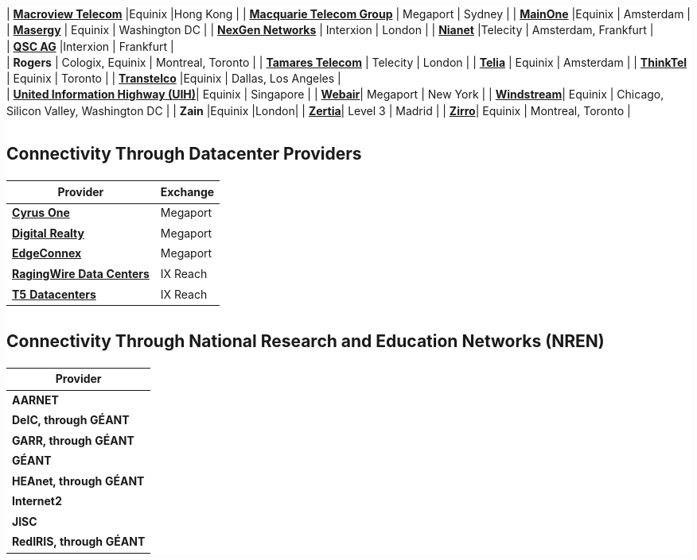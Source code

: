 | **[Macroview Telecom](http://www.macroview.com/en/scripts/catitem.php?catid=solution&sectionid=expressroute)** |Equinix |Hong Kong |
| **[Macquarie Telecom Group](https://macquariegovernment.com/secure-cloud/secure-cloud-exchange/)** | Megaport | Sydney |
| **[MainOne](https://www.mainone.net/services/connectivity/cloud-connect/)** |Equinix | Amsterdam |
| **[Masergy](https://www.masergy.com/solutions/hybrid-networking/cloud-marketplace/microsoft-azure)** | Equinix | Washington DC |
| **[NexGen Networks](http://www.nexgen-net.com/nexgen-networks-direct-connect-microsoft-azure-expressroute.html)** | Interxion | London |
| **[Nianet](https://nianet.dk/produkter/internet/microsoft-expressroute)** |Telecity | Amsterdam, Frankfurt |  
| **[QSC AG](https://www.qsc.de/de/produkte-loesungen/cloud-services-und-it-outsourcing/pure-enterprise-cloud/multi-cloud-management/azure-expressroute/)** |Interxion | Frankfurt |  
| **Rogers** | Cologix, Equinix | Montreal, Toronto |
| **[Tamares Telecom](http://www.tamarestelecom.com/our-services/#Connectivity)** | Telecity | London | 
| **[Telia](https://www.telia.se/foretag/losningar/produkter-tjanster/datanet)** | Equinix | Amsterdam |
| **[ThinkTel](http://www.thinktel.ca/services/agile-ix-data/expressroute/)** | Equinix | Toronto | 
| **[Transtelco](http://www.transtelco.net/tcloud/microsoft)** |Equinix | Dallas, Los Angeles |  
| **[United Information Highway (UIH)](https://www.uih.co.th/en/internet-solution/cloud-direct/uih-cloud-direct-for-microsoft-azure-expressroute)**| Equinix | Singapore |
| **[Webair](https://www.webair.com/microsoft-express-route-partnership/)**| Megaport | New York |
| **[Windstream](http://www.windstreambusiness.com/solutions/cloud-services/cloud-and-managed-hosting-services)**| Equinix | Chicago, Silicon Valley, Washington DC |
| **Zain** |Equinix |London|
| **[Zertia](http://www.zertia.es/index.php/novedades)**| Level 3 | Madrid |
| **[Zirro](https://zirro.com/services/)**| Equinix | Montreal, Toronto |

## Connectivity Through Datacenter Providers

| **Provider** | **Exchange** |
| --- | --- |
| **[Cyrus One](https://cyrusone.com/enterprise-data-center-services/connectivity-and-interconnection/cloud-connectivity-reaching-amazon-microsoft-google-and-more/microsoft-azure-expressroute/?doing_wp_cron=1498512235.6733090877532958984375)** | Megaport |
| **[Digital Realty](https://www.digitalrealty.com/services/interconnection/service-exchange/)** | Megaport |
| **[EdgeConnex](http://www.edgeconnex.com/services/edge-data-centers-proximity-matters/)** | Megaport |
| **[RagingWire Data Centers](http://www.ragingwire.com/wholesale/wholesale-data-centers-worldwide-nexcenters)** | IX Reach |
| **[T5 Datacenters](http://t5datacenters.com/network-cloud-connect/)** | IX Reach |

## Connectivity Through National Research and Education Networks (NREN)

| **Provider**|
| --- |
| **AARNET**| 
| **DeIC, through GÉANT**|
| **GARR, through GÉANT**|
| **GÉANT**|
| **HEAnet, through GÉANT**|
| **Internet2**|
| **JISC**|
| **RedIRIS, through GÉANT**|